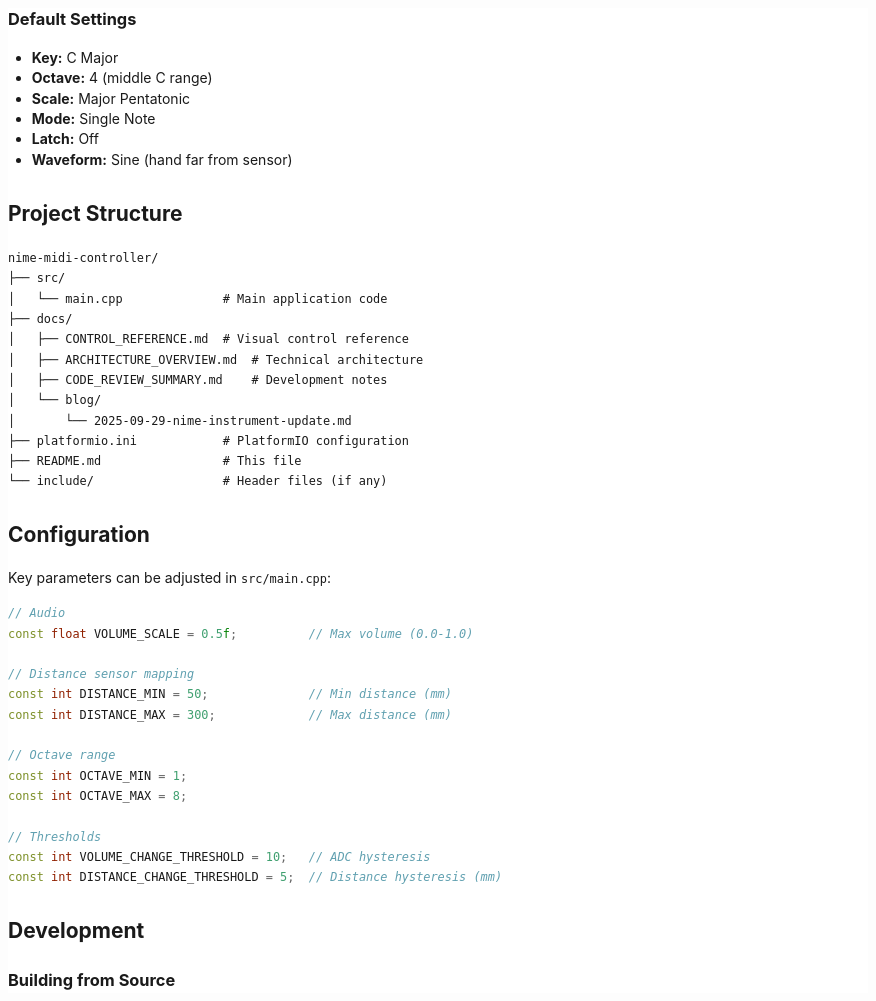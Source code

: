 ### Default Settings

- **Key:** C Major
- **Octave:** 4 (middle C range)
- **Scale:** Major Pentatonic
- **Mode:** Single Note
- **Latch:** Off
- **Waveform:** Sine (hand far from sensor)

## Project Structure

```
nime-midi-controller/
├── src/
│   └── main.cpp              # Main application code
├── docs/
│   ├── CONTROL_REFERENCE.md  # Visual control reference
│   ├── ARCHITECTURE_OVERVIEW.md  # Technical architecture
│   ├── CODE_REVIEW_SUMMARY.md    # Development notes
│   └── blog/
│       └── 2025-09-29-nime-instrument-update.md
├── platformio.ini            # PlatformIO configuration
├── README.md                 # This file
└── include/                  # Header files (if any)
```

## Configuration

Key parameters can be adjusted in `src/main.cpp`:

```cpp
// Audio
const float VOLUME_SCALE = 0.5f;          // Max volume (0.0-1.0)

// Distance sensor mapping
const int DISTANCE_MIN = 50;              // Min distance (mm)
const int DISTANCE_MAX = 300;             // Max distance (mm)

// Octave range
const int OCTAVE_MIN = 1;
const int OCTAVE_MAX = 8;

// Thresholds
const int VOLUME_CHANGE_THRESHOLD = 10;   // ADC hysteresis
const int DISTANCE_CHANGE_THRESHOLD = 5;  // Distance hysteresis (mm)
```

## Development

### Building from Source
